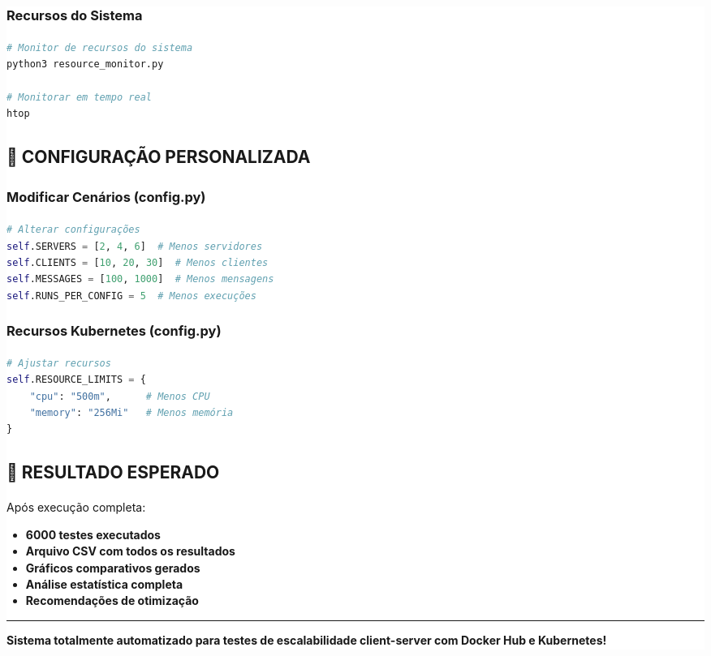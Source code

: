 ### Recursos do Sistema
```bash
# Monitor de recursos do sistema
python3 resource_monitor.py

# Monitorar em tempo real
htop
```

## 📝 CONFIGURAÇÃO PERSONALIZADA

### Modificar Cenários (config.py)
```python
# Alterar configurações
self.SERVERS = [2, 4, 6]  # Menos servidores
self.CLIENTS = [10, 20, 30]  # Menos clientes
self.MESSAGES = [100, 1000]  # Menos mensagens
self.RUNS_PER_CONFIG = 5  # Menos execuções
```

### Recursos Kubernetes (config.py)
```python
# Ajustar recursos
self.RESOURCE_LIMITS = {
    "cpu": "500m",      # Menos CPU
    "memory": "256Mi"   # Menos memória
}
```

## 🎉 RESULTADO ESPERADO

Após execução completa:
- **6000 testes executados**
- **Arquivo CSV com todos os resultados**
- **Gráficos comparativos gerados**
- **Análise estatística completa**
- **Recomendações de otimização**

---

**Sistema totalmente automatizado para testes de escalabilidade client-server com Docker Hub e Kubernetes!**
